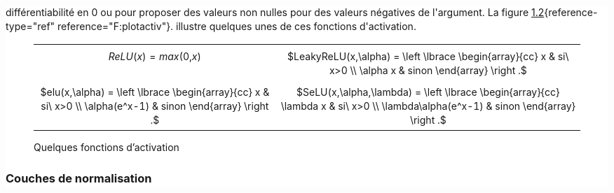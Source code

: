 différentiabilité en 0 ou pour proposer des valeurs non nulles pour des
valeurs négatives de l'argument. La figure
[1.2](#F:plotactiv){reference-type="ref" reference="F:plotactiv"}.
illustre quelques unes de ces fonctions d'activation.

<figure id="F:plotactiv">
<table>
<tbody>
<tr class="odd">
<td style="text-align: center;"></td>
<td style="text-align: center;"></td>
</tr>
<tr class="even">
<td style="text-align: center;"><span
class="math inline"><em>R</em><em>e</em><em>L</em><em>U</em>(<em>x</em>) = <em>m</em><em>a</em><em>x</em>(0,<em>x</em>)</span></td>
<td style="text-align: center;"><span
class="math inline">$LeakyReLU(x,\alpha) = \left \lbrace
\begin{array}{cc}
   x &amp; si\ x&gt;0  \\
   \alpha x &amp; sinon
\end{array}
\right .$</span></td>
</tr>
<tr class="odd">
<td style="text-align: center;"></td>
<td style="text-align: center;"></td>
</tr>
<tr class="even">
<td style="text-align: center;"><span class="math inline">$elu(x,\alpha)
=
\left \lbrace
\begin{array}{cc}
   x &amp; si\ x&gt;0  \\
   \alpha(e^x-1) &amp; sinon
\end{array}
\right .$</span></td>
<td style="text-align: center;"><span
class="math inline">$SeLU(x,\alpha,\lambda) =
\left \lbrace
\begin{array}{cc}
   \lambda x &amp; si\ x&gt;0  \\
   \lambda\alpha(e^x-1) &amp; sinon
\end{array}
\right .$</span></td>
</tr>
</tbody>
</table>
<figcaption>Quelques fonctions d’activation</figcaption>
</figure>

### Couches de normalisation
